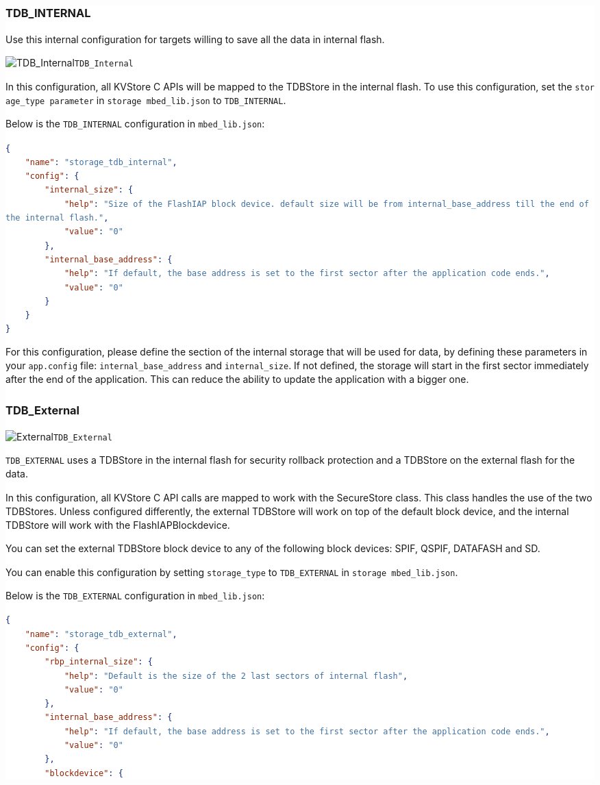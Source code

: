 ### TDB_INTERNAL

Use this internal configuration for targets willing to save all the data in internal flash.

<span class="images">![TDB_Internal](../../images/Internal.jpg)<span>`TDB_Internal`</span></span>

In this configuration, all KVStore C APIs will be mapped to the TDBStore in the internal flash. To use this configuration, set the `storage_type parameter` in `storage mbed_lib.json` to `TDB_INTERNAL`.

Below is the `TDB_INTERNAL` configuration in `mbed_lib.json`:

```json
{
    "name": "storage_tdb_internal",
    "config": {
        "internal_size": {
            "help": "Size of the FlashIAP block device. default size will be from internal_base_address till the end of the internal flash.",
            "value": "0"
        },
        "internal_base_address": {
            "help": "If default, the base address is set to the first sector after the application code ends.",
            "value": "0"
        }
    }
}
```

For this configuration, please define the section of the internal storage that will be used for data, by defining these parameters in your `app.config` file: `internal_base_address` and `internal_size`. If not defined, the storage will start in the first sector immediately after the end of the application. This can reduce the ability to update the application with a bigger one.

### TDB_External

<span class="images">![External](../../images/TDB_External.jpg)<span>`TDB_External`</span></span>

`TDB_EXTERNAL` uses a TDBStore in the internal flash for security rollback protection and a TDBStore on the external flash for the data.

In this configuration, all KVStore C API calls are mapped to work with the SecureStore class. This class handles the use of the two TDBStores. Unless configured differently, the external TDBStore will work on top of the default block device, and the internal TDBStore will work with the FlashIAPBlockdevice.

You can set the external TDBStore block device to any of the following block devices: SPIF, QSPIF, DATAFASH and SD.

You can enable this configuration by setting `storage_type` to `TDB_EXTERNAL` in `storage mbed_lib.json`.

Below is the `TDB_EXTERNAL` configuration in `mbed_lib.json`:

```json
{
    "name": "storage_tdb_external",
    "config": {
        "rbp_internal_size": {
            "help": "Default is the size of the 2 last sectors of internal flash",
            "value": "0"
        },
        "internal_base_address": {
            "help": "If default, the base address is set to the first sector after the application code ends.",
            "value": "0"
        },
        "blockdevice": {
```